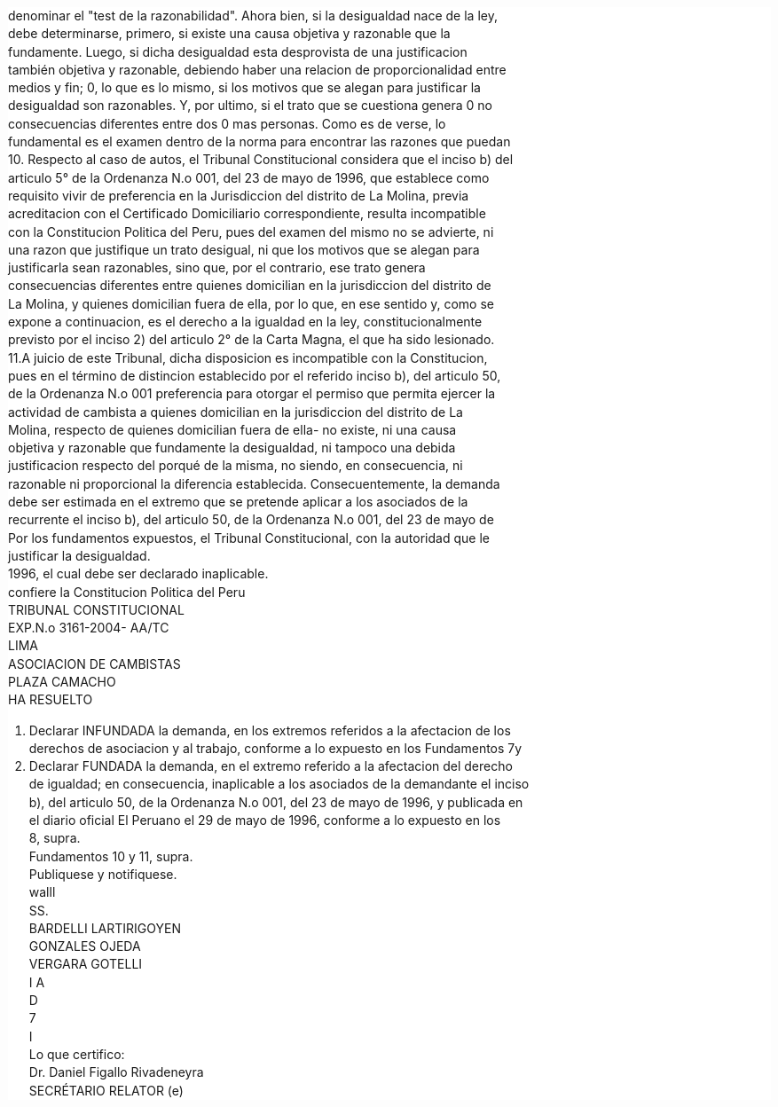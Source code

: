 denominar el "test de la razonabilidad". Ahora bien, si la desigualdad nace de la ley,  
debe determinarse, primero, si existe una causa objetiva y razonable que la  
fundamente. Luego, si dicha desigualdad esta desprovista de una justificacion  
también objetiva y razonable, debiendo haber una relacion de proporcionalidad entre  
medios y fin; 0, lo que es lo mismo, si los motivos que se alegan para justificar la  
desigualdad son razonables. Y, por ultimo, si el trato que se cuestiona genera 0 no  
consecuencias diferentes entre dos 0 mas personas. Como es de verse, lo  
fundamental es el examen dentro de la norma para encontrar las razones que puedan  
10. Respecto al caso de autos, el Tribunal Constitucional considera que el inciso b) del  
articulo 5° de la Ordenanza N.o 001, del 23 de mayo de 1996, que establece como  
requisito vivir de preferencia en la Jurisdiccion del distrito de La Molina, previa  
acreditacion con el Certificado Domiciliario correspondiente, resulta incompatible  
con la Constitucion Politica del Peru, pues del examen del mismo no se advierte, ni  
una razon que justifique un trato desigual, ni que los motivos que se alegan para  
justificarla sean razonables, sino que, por el contrario, ese trato genera  
consecuencias diferentes entre quienes domicilian en la jurisdiccion del distrito de  
La Molina, y quienes domicilian fuera de ella, por lo que, en ese sentido y, como se  
expone a continuacion, es el derecho a la igualdad en la ley, constitucionalmente  
previsto por el inciso 2) del articulo 2° de la Carta Magna, el que ha sido lesionado.  
11.A juicio de este Tribunal, dicha disposicion es incompatible con la Constitucion,  
pues en el término de distincion establecido por el referido inciso b), del articulo 50,  
de la Ordenanza N.o 001 preferencia para otorgar el permiso que permita ejercer la  
actividad de cambista a quienes domicilian en la jurisdiccion del distrito de La  
Molina, respecto de quienes domicilian fuera de ella- no existe, ni una causa  
objetiva y razonable que fundamente la desigualdad, ni tampoco una debida  
justificacion respecto del porqué de la misma, no siendo, en consecuencia, ni  
razonable ni proporcional la diferencia establecida. Consecuentemente, la demanda  
debe ser estimada en el extremo que se pretende aplicar a los asociados de la  
recurrente el inciso b), del articulo 50, de la Ordenanza N.o 001, del 23 de mayo de  
Por los fundamentos expuestos, el Tribunal Constitucional, con la autoridad que le  
justificar la desigualdad.  
1996, el cual debe ser declarado inaplicable.  
confiere la Constitucion Politica del Peru  
TRIBUNAL CONSTITUCIONAL  
EXP.N.o 3161-2004- AA/TC  
LIMA  
ASOCIACION DE CAMBISTAS  
PLAZA CAMACHO  
HA RESUELTO  
1. Declarar INFUNDADA la demanda, en los extremos referidos a la afectacion de los  
derechos de asociacion y al trabajo, conforme a lo expuesto en los Fundamentos 7y  
2. Declarar FUNDADA la demanda, en el extremo referido a la afectacion del derecho  
de igualdad; en consecuencia, inaplicable a los asociados de la demandante el inciso  
b), del articulo 50, de la Ordenanza N.o 001, del 23 de mayo de 1996, y publicada en  
el diario oficial El Peruano el 29 de mayo de 1996, conforme a lo expuesto en los  
8, supra.  
Fundamentos 10 y 11, supra.  
Publiquese y notifiquese.  
walll  
SS.  
BARDELLI LARTIRIGOYEN  
GONZALES OJEDA  
VERGARA GOTELLI  
I A  
D  
7  
I  
Lo que certifico:  
Dr. Daniel Figallo Rivadeneyra  
SECRÉTARIO RELATOR (e)